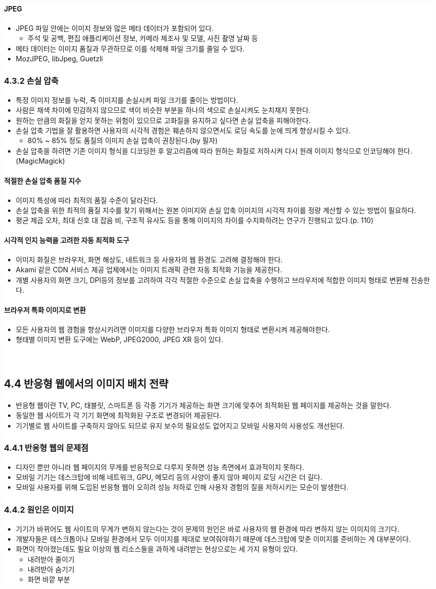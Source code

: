 #### JPEG

- JPEG 파일 안에는 이미지 정보와 많은 메타 데이터가 포함되어 있다.
  - 주석 및 공백, 편집 애플리케이션 정보, 카메라 제조사 및 모델, 사진 촬영 날짜 등
- 메타 데이터는 이미지 품질과 무관하므로 이를 삭제해 파일 크기를 줄일 수 있다.
- MozJPEG, libJpeg, Guetzli

### 4.3.2 손실 압축

- 특정 이미지 정보를 누락, 즉 이미지를 손실시켜 파일 크기를 줄이는 방법이다.
- 사람은 채색 차이에 민감하지 않으므로 색이 비슷한 부분을 하나의 색으로 손실시켜도 눈치채지 못한다.
- 원하는 만큼의 화질을 얻지 못하는 위험이 있으므로 고화질을 유지하고 싶다면 손실 압축을 피해야한다.
- 손실 압축 기법을 잘 활용하면 사용자의 시각적 경험은 훼손하지 않으면서도 로딩 속도를 눈에 띄게 향상시킬 수 있다.
  - 80% ~ 85% 정도 품질의 이미지 손실 압축이 권장된다.(by 필자)
- 손실 압축을 하려면 기존 이미지 형식을 디코딩한 후 알고리즘에 따라 원하는 화질로 저하시켜 다시 원래 이미지 형식으로 인코딩해야 한다.(MagicMagick)

#### 적절한 손실 압축 품질 지수

- 이미지 특성에 따라 최적의 품질 수준이 달라진다.
- 손실 압축을 위한 최적의 품질 지수를 찾기 위해서는 원본 이미지와 손실 압축 이미지의 시각적 차이를 정량 계산할 수 있는 방법이 필요하다.
- 평균 제곱 오차, 최대 신호 대 잡음 비, 구조적 유사도 등을 통해 이미지의 차이를 수치화하려는 연구가 진행되고 있다.(p. 110)

#### 시각적 인지 능력을 고려한 자동 최적화 도구

- 이미지 화질은 브라우저, 화면 해상도, 네트워크 등 사용자의 웹 환경도 고려해 결정해야 한다.
- Akami 같은 CDN 서비스 제공 업체에서는 이미지 트래픽 관련 자동 최적화 기능을 제공한다.
- 개별 사용자의 화면 크기, DPI등의 정보를 고려하여 각각 적절한 수준으로 손실 압축을 수행하고 브라우저에 적합한 이미지 형태로 변환해 전송한다.

#### 브라우저 특화 이미지로 변환

- 모든 사용자의 웹 경험을 향상시키려면 이미지를 다양한 브라우저 특화 이미지 형태로 변환시켜 제공해야한다.
- 형태별 이미지 변환 도구에는 WebP, JPEG2000, JPEG XR 등이 있다.

<br>

## 4.4 반응형 웹에서의 이미지 배치 전략

- 반응형 웹이란 TV, PC, 태블릿, 스마트폰 등 각종 기기가 제공하는 화면 크기에 맞추어 최적화된 웹 페이지를 제공하는 것을 말한다.
- 동일한 웹 사이트가 각 기기 화면에 최적화된 구조로 변경되어 제공된다.
- 기기별로 웹 사이트를 구축하지 않아도 되므로 유지 보수의 필요성도 없어지고 모바일 사용자의 사용성도 개선된다.

### 4.4.1 반응형 웹의 문제점

- 디자인 뿐만 아니라 웹 페이지의 무게를 반응적으로 다루지 못하면 성능 측면에서 효과적이지 못하다.
- 모바일 기기는 데스크탑에 비해 네트워크, GPU, 메모리 등의 사양이 좋지 않아 페이지 로딩 시간은 더 길다.
- 모바일 사용자를 위해 도입된 반응형 웹이 오히려 성능 저하로 인해 사용자 경험의 질을 저하시키는 모순이 발생한다.

### 4.4.2 원인은 이미지

- 기기가 바뀌어도 웹 사이트의 무게가 변하지 않는다는 것이 문제의 원인은 바로 사용자의 웹 환경에 따라 변하지 않는 이미지의 크기다.
- 개발자들은 테스크톱이나 모바일 환경에서 모두 이미지를 제대로 보여줘야하기 때문에 데스크탑에 맞춘 이미지를 준비하는 게 대부분이다.
- 화면이 작아졌는데도 필요 이상의 웹 리소스들을 과하게 내려받는 현상으로는 세 가지 유형이 있다.
  - 내려받아 줄이기
  - 내려받아 숨기기
  - 화면 바깥 부분
